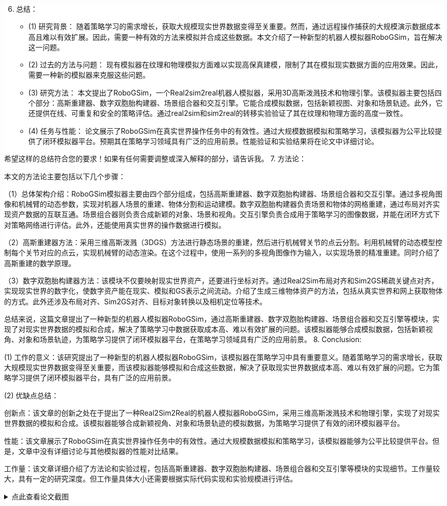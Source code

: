 6. 总结：

    - (1) 研究背景：
        随着策略学习的需求增长，获取大规模现实世界数据变得至关重要。然而，通过远程操作捕获的大规模演示数据成本高且难以有效扩展。因此，需要一种有效的方法来模拟并合成这些数据。本文介绍了一种新型的机器人模拟器RoboGSim，旨在解决这一问题。
    
    - (2) 过去的方法与问题：
        现有模拟器在纹理和物理模拟方面难以实现高保真建模，限制了其在模拟现实数据方面的应用效果。因此，需要一种新的模拟器来克服这些问题。
    
    - (3) 研究方法：
        本文提出了RoboGSim，一个Real2sim2real机器人模拟器，采用3D高斯泼溅技术和物理引擎。该模拟器主要包括四个部分：高斯重建器、数字双胞胎构建器、场景组合器和交互引擎。它能合成模拟数据，包括新颖视图、对象和场景轨迹。此外，它还提供在线、可重复和安全的策略评估。通过real2sim和sim2real的转移实验验证了其在纹理和物理方面的高度一致性。
    
    - (4) 任务与性能：
        论文展示了RoboGSim在真实世界操作任务中的有效性。通过大规模数据模拟和策略学习，该模拟器为公平比较提供了闭环模拟器平台。预期其在策略学习领域具有广泛的应用前景。性能验证和实验结果将在论文中详细讨论。

希望这样的总结符合您的要求！如果有任何需要调整或深入解释的部分，请告诉我。
7. 方法论：

本文的方法论主要包括以下几个步骤：

（1）总体架构介绍：RoboGSim模拟器主要由四个部分组成，包括高斯重建器、数字双胞胎构建器、场景组合器和交互引擎。通过多视角图像和机械臂的动态参数，实现对机器人场景的重建、物体分割和运动建模。数字双胞胎构建器负责场景和物体的网格重建，通过布局对齐实现资产数据的互联互通。场景组合器则负责合成新颖的对象、场景和视角。交互引擎负责合成用于策略学习的图像数据，并能在闭环方式下对策略网络进行评估。此外，还能使用真实世界的操作数据进行模拟。

（2）高斯重建器方法：采用三维高斯泼溅（3DGS）方法进行静态场景的重建，然后进行机械臂关节的点云分割。利用机械臂的动态模型控制每个关节对应的点云，实现机械臂的动态渲染。在这个过程中，使用一系列的多视角图像作为输入，以实现场景的精准重建。同时介绍了高斯重建的数学原理。

（3）数字双胞胎构建器方法：该模块不仅要映射现实世界资产，还要进行坐标对齐。通过Real2Sim布局对齐和Sim2GS稀疏关键点对齐，实现现实世界的数字化，使数字资产能在现实、模拟和GS表示之间流动。介绍了生成三维物体资产的方法，包括从真实世界和网上获取物体的方式。此外还涉及布局对齐、Sim2GS对齐、目标对象转换以及相机定位等技术。

总结来说，这篇文章提出了一种新型的机器人模拟器RoboGSim，通过高斯重建器、数字双胞胎构建器、场景组合器和交互引擎等模块，实现了对现实世界数据的模拟和合成，解决了策略学习中数据获取成本高、难以有效扩展的问题。该模拟器能够合成模拟数据，包括新颖视角、对象和场景轨迹，为策略学习提供了闭环模拟器平台，在策略学习领域具有广泛的应用前景。
8. Conclusion:

(1) 工作的意义：该研究提出了一种新型的机器人模拟器RoboGSim，该模拟器在策略学习中具有重要意义。随着策略学习的需求增长，获取大规模现实世界数据变得至关重要，而该模拟器能够模拟和合成这些数据，解决了获取现实世界数据成本高、难以有效扩展的问题。它为策略学习提供了闭环模拟器平台，具有广泛的应用前景。

(2) 优缺点总结：

创新点：该文章的创新之处在于提出了一种Real2Sim2Real的机器人模拟器RoboGSim，采用三维高斯泼溅技术和物理引擎，实现了对现实世界数据的模拟和合成。该模拟器能够合成新颖视角、对象和场景轨迹的模拟数据，为策略学习提供了有效的闭环模拟器平台。

性能：该文章展示了RoboGSim在真实世界操作任务中的有效性。通过大规模数据模拟和策略学习，该模拟器能够为公平比较提供平台。但是，文章中没有详细讨论与其他模拟器的性能对比结果。

工作量：该文章详细介绍了方法论和实验过程，包括高斯重建器、数字双胞胎构建器、场景组合器和交互引擎等模块的实现细节。工作量较大，具有一定的研究深度。但工作量具体大小还需要根据实际代码实现和实验规模进行评估。


<details>
  <summary>点此查看论文截图</summary>
<img src="https://pica.zhimg.com/v2-2cc70bd8e7cae6e925ea0aefc917e680.jpg" align="middle">
<img src="https://picx.zhimg.com/v2-e8d25d7eb4ecf1b3c9660994621fe1b5.jpg" align="middle">
<img src="https://picx.zhimg.com/v2-cbd4c9248179c43b13086b51fad0973f.jpg" align="middle">
